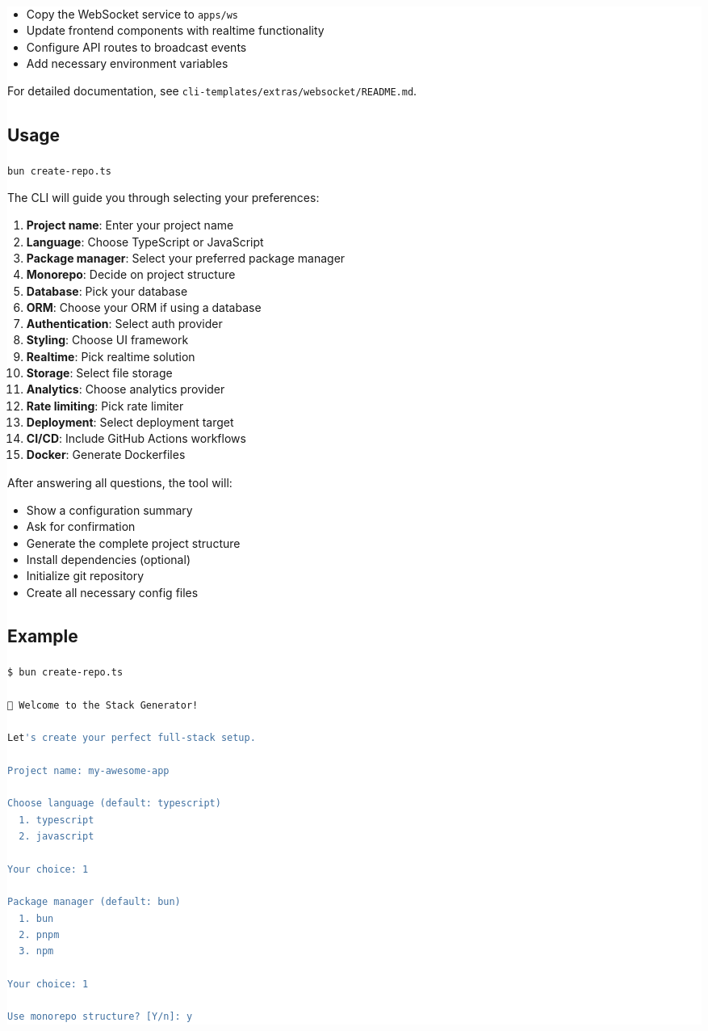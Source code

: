 - Copy the WebSocket service to `apps/ws`
- Update frontend components with realtime functionality
- Configure API routes to broadcast events
- Add necessary environment variables

For detailed documentation, see `cli-templates/extras/websocket/README.md`.

## Usage

```bash
bun create-repo.ts
```

The CLI will guide you through selecting your preferences:

1. **Project name**: Enter your project name
2. **Language**: Choose TypeScript or JavaScript
3. **Package manager**: Select your preferred package manager
4. **Monorepo**: Decide on project structure
5. **Database**: Pick your database
6. **ORM**: Choose your ORM if using a database
7. **Authentication**: Select auth provider
8. **Styling**: Choose UI framework
9. **Realtime**: Pick realtime solution
10. **Storage**: Select file storage
11. **Analytics**: Choose analytics provider
12. **Rate limiting**: Pick rate limiter
13. **Deployment**: Select deployment target
14. **CI/CD**: Include GitHub Actions workflows
15. **Docker**: Generate Dockerfiles

After answering all questions, the tool will:

- Show a configuration summary
- Ask for confirmation
- Generate the complete project structure
- Install dependencies (optional)
- Initialize git repository
- Create all necessary config files

## Example

```bash
$ bun create-repo.ts

🚀 Welcome to the Stack Generator!

Let's create your perfect full-stack setup.

Project name: my-awesome-app

Choose language (default: typescript)
  1. typescript
  2. javascript

Your choice: 1

Package manager (default: bun)
  1. bun
  2. pnpm
  3. npm

Your choice: 1

Use monorepo structure? [Y/n]: y

```